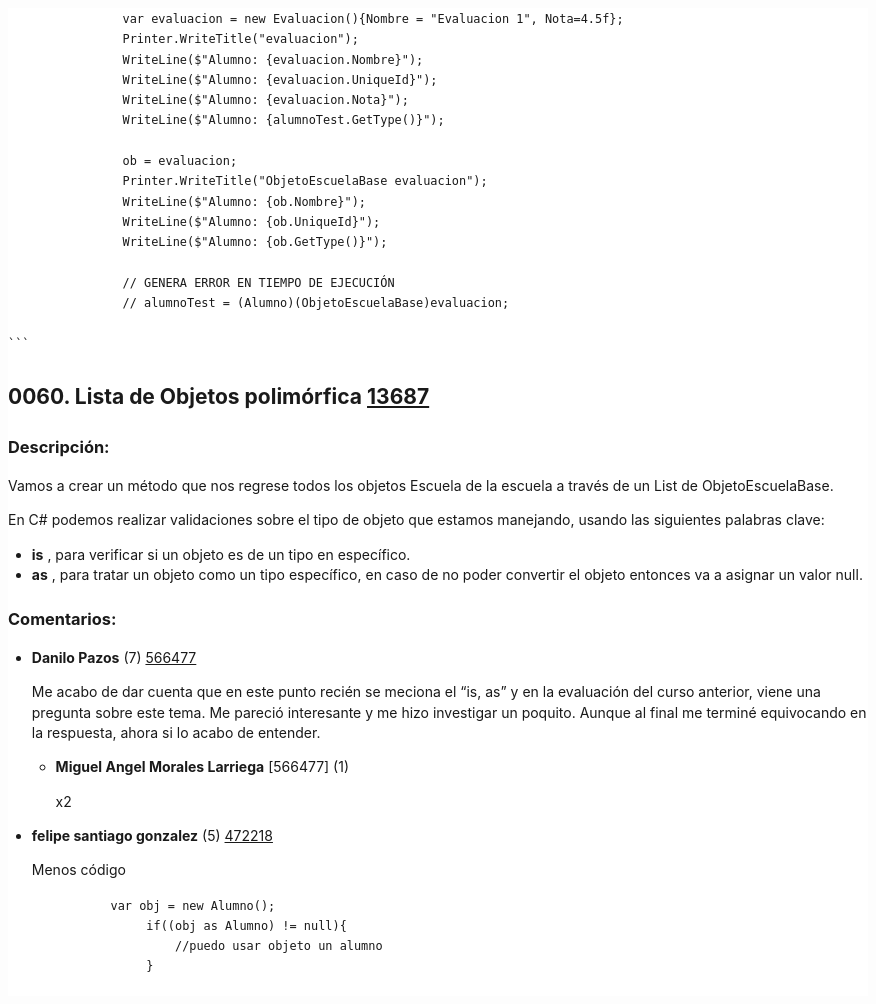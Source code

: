 	                var evaluacion = new Evaluacion(){Nombre = "Evaluacion 1", Nota=4.5f};
	                Printer.WriteTitle("evaluacion");
	                WriteLine($"Alumno: {evaluacion.Nombre}");
	                WriteLine($"Alumno: {evaluacion.UniqueId}");
	                WriteLine($"Alumno: {evaluacion.Nota}");
	                WriteLine($"Alumno: {alumnoTest.GetType()}");
	    
	                ob = evaluacion;
	                Printer.WriteTitle("ObjetoEscuelaBase evaluacion");
	                WriteLine($"Alumno: {ob.Nombre}");
	                WriteLine($"Alumno: {ob.UniqueId}");
	                WriteLine($"Alumno: {ob.GetType()}");
	    
	                // GENERA ERROR EN TIEMPO DE EJECUCIÓN
	                // alumnoTest = (Alumno)(ObjetoEscuelaBase)evaluacion;
	    
	```

## 0060. Lista de Objetos polimórfica [13687](https://platzi.com/clases/1359-c-sharp/13687-lista-de-objetos-polimorfi-4/)

### Descripción:


Vamos a crear un método que nos regrese todos los objetos Escuela de la escuela a través de un List de ObjetoEscuelaBase.

En C# podemos realizar validaciones sobre el tipo de objeto que estamos manejando, usando las siguientes palabras clave:

* **is** , para verificar si un objeto es de un tipo en específico.
* **as** , para tratar un objeto como un tipo específico, en caso de no poder convertir el objeto entonces va a asignar un valor null.



### Comentarios:

* **Danilo Pazos** (7) [566477](https://platzi.com/comentario/566477/) 

	Me acabo de dar cuenta que en este punto recién se meciona el “is, as” y en la evaluación del curso anterior, viene una pregunta sobre este tema. Me pareció interesante y me hizo investigar un poquito. Aunque al final me terminé equivocando en la respuesta, ahora si lo acabo de entender.

	* **Miguel Angel Morales Larriega** [566477] (1)

		x2

* **felipe santiago gonzalez** (5) [472218](https://platzi.com/comentario/472218/) 

	Menos código
	``` 
	    	   var obj = new Alumno();
	                if((obj as Alumno) != null){
	                    //puedo usar objeto un alumno
	                }
	    
